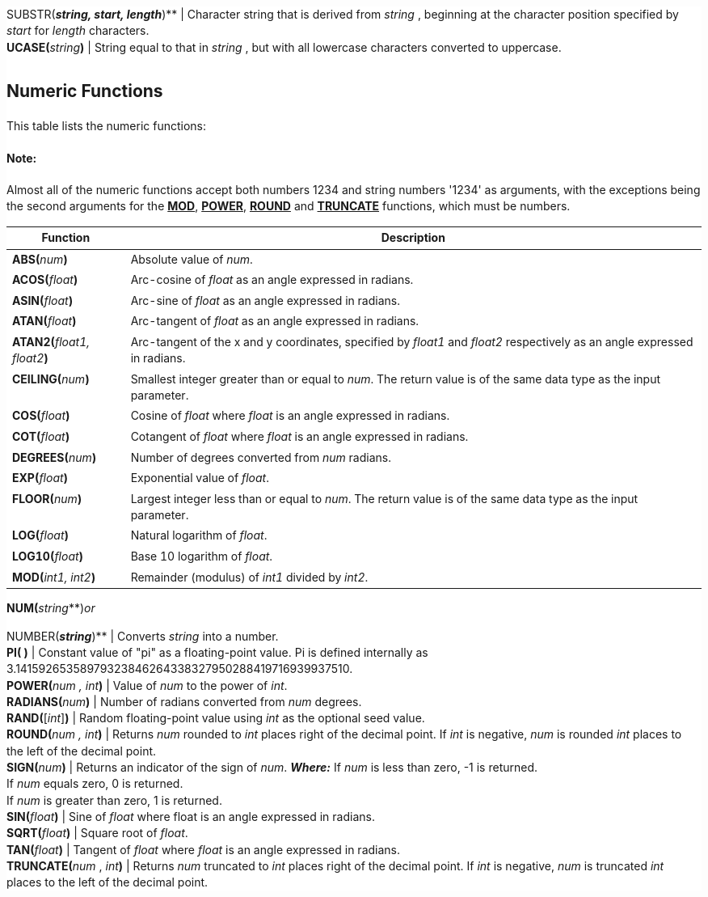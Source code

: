 SUBSTR(**_string, start, length_**)** |  Character string that is derived from _string_ , beginning at the character position specified by _start_ for _length_ characters.  
**UCASE(**_string_**)** |  String equal to that in _string_ , but with all lowercase characters converted to uppercase.  
  
##  Numeric Functions

This table lists the numeric functions:

#### **Note:**  
Almost all of the numeric functions accept both numbers 1234 and string numbers '1234' as arguments, with the exceptions being the second arguments for the **[MOD](scalar_functions.htm#Mark30)**, **[POWER](scalar_functions.htm#Mark31)**, **[ROUND](scalar_functions.htm#Mark32)** and **[TRUNCATE](scalar_functions.htm#Mark33)** functions, which must be numbers.

**Function** |  **Description**  
---|---  
**ABS(**_num_**)** |  Absolute value of _num_.  
**ACOS(**_float_**)** |  Arc-cosine of _float_ as an angle expressed in radians.  
**ASIN(**_float_**)** |  Arc-sine of _float_ as an angle expressed in radians.  
**ATAN(**_float_**)** |  Arc-tangent of _float_ as an angle expressed in radians.  
**ATAN2(**_float1, float2_**)** |  Arc-tangent of the x and y coordinates, specified by _float1_ and _float2_ respectively as an angle expressed in radians.  
**CEILING(**_num_**)** |  Smallest integer greater than or equal to _num_. The return value is of the same data type as the input parameter.  
**COS(**_float_**)** |  Cosine of _float_ where _float_ is an angle expressed in radians.  
**COT(**_float_**)** |  Cotangent of _float_ where _float_ is an angle expressed in radians.  
**DEGREES(**_num_**)** |  Number of degrees converted from _num_ radians.  
**EXP(**_float_**)** |  Exponential value of _float_.  
**FLOOR(**_num_**)** |  Largest integer less than or equal to _num_. The return value is of the same data type as the input parameter.  
**LOG(**_float_**)** |  Natural logarithm of _float_.  
**LOG10(**_float_**)** |  Base 10 logarithm of _float_.  
**MOD(**_int1, int2_**)** |  Remainder (modulus) of _int1_ divided by _int2_.  
**NUM(**_string_**)_or_  
  
NUMBER(**_string_**)** |  Converts _string_ into a number.  
**PI( )** |  Constant value of "pi" as a floating-point value. Pi is defined internally as 3.14159265358979323846264338327950288419716939937510.  
**POWER(**_num_ _, int_**)** |  Value of _num_ to the power of _int_.  
**RADIANS(**_num_**)** |  Number of radians converted from _num_ degrees.  
**RAND(**[_int_]**)** |  Random floating-point value using _int_ as the optional seed value.  
**ROUND(**_num_ _, int_**)** |  Returns _num_ rounded to _int_ places right of the decimal point. If _int_ is negative, _num_ is rounded _int_ places to the left of the decimal point.  
**SIGN(**_num_**)** |  Returns an indicator of the sign of _num_. **_Where:_** If _num_ is less than zero, -1 is returned.  
If _num_ equals zero, 0 is returned.  
If _num_ is greater than zero, 1 is returned.  
**SIN(**_float_**)** |  Sine of _float_ where float is an angle expressed in radians.  
**SQRT(**_float_**)** |  Square root of _float_.  
**TAN(**_float_**)** |  Tangent of _float_ where _float_ is an angle expressed in radians.  
**TRUNCATE(**_num_ , _int_**)** |  Returns _num_ truncated to _int_ places right of the decimal point. If _int_ is negative, _num_ is truncated _int_ places to the left of the decimal point.  
  